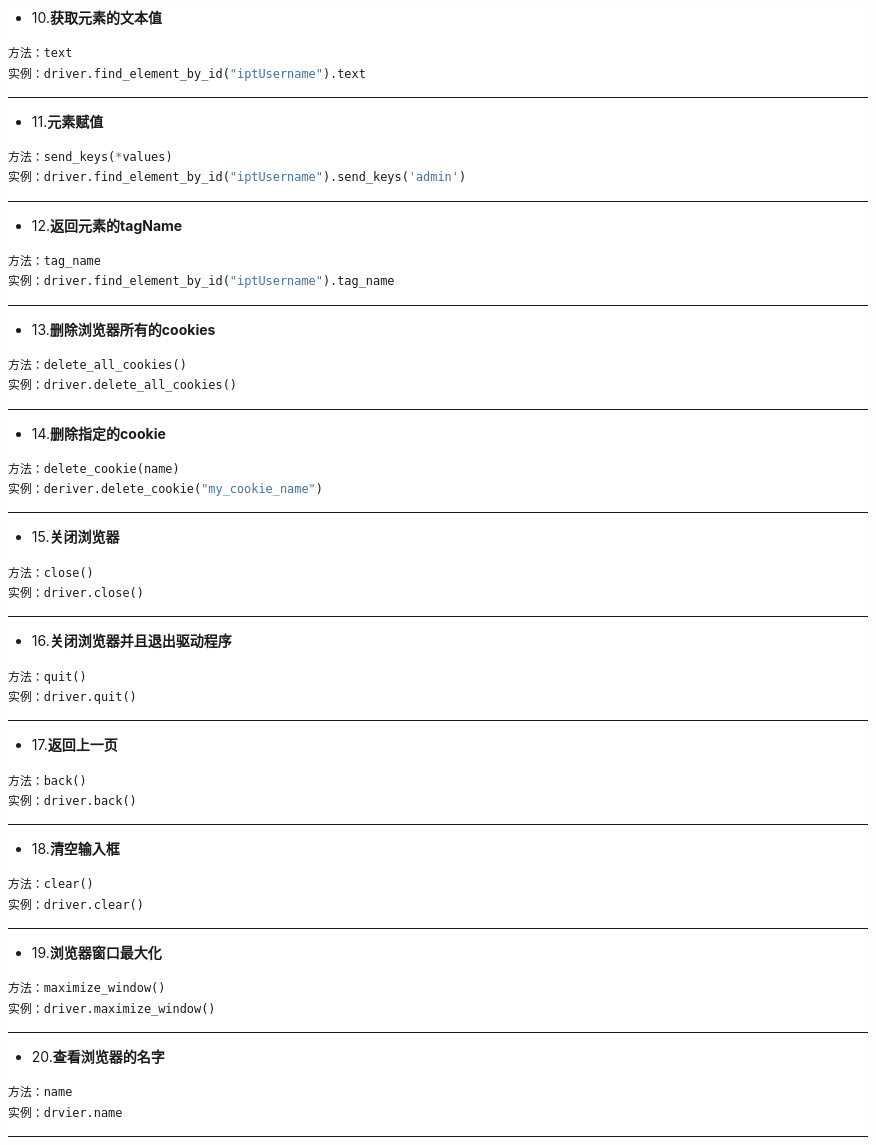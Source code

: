 - 10.**获取元素的文本值**
```python
方法：text
实例：driver.find_element_by_id("iptUsername").text
```
---
- 11.**元素赋值**
```python
方法：send_keys(*values)
实例：driver.find_element_by_id("iptUsername").send_keys('admin')
```
---
- 12.**返回元素的tagName**
```python
方法：tag_name
实例：driver.find_element_by_id("iptUsername").tag_name
```
---
- 13.**删除浏览器所有的cookies**
```python
方法：delete_all_cookies()
实例：driver.delete_all_cookies()
```
---
- 14.**删除指定的cookie**
```python
方法：delete_cookie(name)
实例：deriver.delete_cookie("my_cookie_name")
```
---
- 15.**关闭浏览器**
```python
方法：close()
实例：driver.close()
```
---
- 16.**关闭浏览器并且退出驱动程序**
```python
方法：quit()
实例：driver.quit()
```
---
- 17.**返回上一页**
```python
方法：back()
实例：driver.back()
```
---
- 18.**清空输入框**
```python
方法：clear()
实例：driver.clear()
```
---
- 19.**浏览器窗口最大化**
```python
方法：maximize_window()
实例：driver.maximize_window()
```
---
 - 20.**查看浏览器的名字**
```python
方法：name
实例：drvier.name
```
---